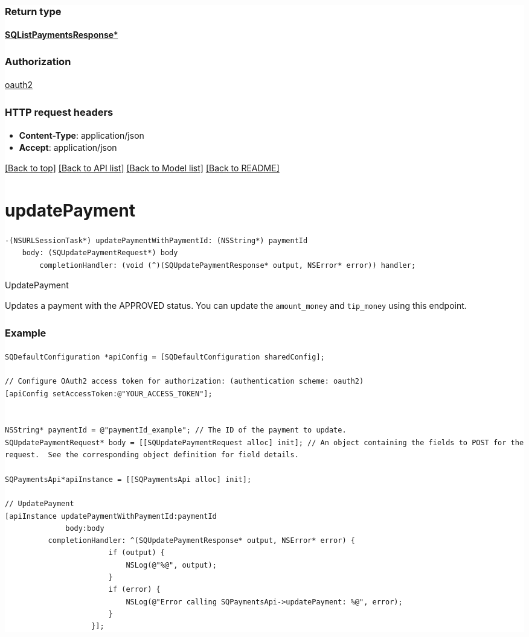 ### Return type

[**SQListPaymentsResponse***](SQListPaymentsResponse.md)

### Authorization

[oauth2](../README.md#oauth2)

### HTTP request headers

 - **Content-Type**: application/json
 - **Accept**: application/json

[[Back to top]](#) [[Back to API list]](../README.md#documentation-for-api-endpoints) [[Back to Model list]](../README.md#documentation-for-models) [[Back to README]](../README.md)

# **updatePayment**
```objc
-(NSURLSessionTask*) updatePaymentWithPaymentId: (NSString*) paymentId
    body: (SQUpdatePaymentRequest*) body
        completionHandler: (void (^)(SQUpdatePaymentResponse* output, NSError* error)) handler;
```

UpdatePayment

Updates a payment with the APPROVED status. You can update the `amount_money` and `tip_money` using this endpoint.

### Example 
```objc
SQDefaultConfiguration *apiConfig = [SQDefaultConfiguration sharedConfig];

// Configure OAuth2 access token for authorization: (authentication scheme: oauth2)
[apiConfig setAccessToken:@"YOUR_ACCESS_TOKEN"];


NSString* paymentId = @"paymentId_example"; // The ID of the payment to update.
SQUpdatePaymentRequest* body = [[SQUpdatePaymentRequest alloc] init]; // An object containing the fields to POST for the request.  See the corresponding object definition for field details.

SQPaymentsApi*apiInstance = [[SQPaymentsApi alloc] init];

// UpdatePayment
[apiInstance updatePaymentWithPaymentId:paymentId
              body:body
          completionHandler: ^(SQUpdatePaymentResponse* output, NSError* error) {
                        if (output) {
                            NSLog(@"%@", output);
                        }
                        if (error) {
                            NSLog(@"Error calling SQPaymentsApi->updatePayment: %@", error);
                        }
                    }];
```
